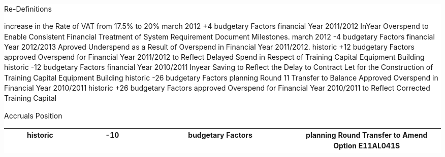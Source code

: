 Re-Definitions</Td>
<td>increase in the Rate of VAT from 17.5% to 20%</Td>
</Tr>
<tr>
<td>march 2012</Td>
<td>+4</Td>
<td>budgetary Factors</Td>
<td>financial Year 2011/2012 InYear Overspend to Enable Consistent Financial Treatment of System Requirement Document Milestones.</Td>
</Tr>
<tr>
<td>march 2012</Td>
<td>-4</Td>
<td>budgetary Factors</Td>
<td>financial Year 2012/2013 Aproved Underspend as a Result of Overspend in Financial Year 2011/2012.</Td>
</Tr>
<tr>
<td>historic</Td>
<td>+12</Td>
<td>budgetary Factors</Td>
<td>approved Overspend for Financial Year 2011/2012 to Reflect Delayed Spend in Respect of Training Capital Equipment Building</Td>
</Tr>
<tr>
<td>historic</Td>
<td>-12</Td>
<td>budgetary Factors</Td>
<td>financial Year 2010/2011 Inyear Saving to Reflect the Delay to Contract Let for the Construction of Training Capital Equipment Building</Td>
</Tr>
<tr>
<td>historic</Td>
<td>-26</Td>
<td>budgetary Factors</Td>
<td>planning Round 11 Transfer to Balance Approved Overspend in Financial Year 2010/2011</Td>
</Tr>
<tr>
<td>historic</Td>
<td>+26</Td>
<td>budgetary Factors</Td>
<td>approved Overspend for Financial Year 2010/2011 to Reflect Corrected Training Capital</Td>
</Tr>
</Tbody>
</Table>

Accruals Position

<table>
<colgroup>
<col Style="Width: 16%" />
<col Style="Width: 16%" />
<col Style="Width: 32%" />
<col Style="Width: 33%" />
</Colgroup>
<thead>
<tr>
<th>historic</Th>
<th>-10</Th>
<th>budgetary Factors</Th>
<th>planning Round Transfer to Amend Option E11AL041S</Th>
</Tr>
</Thead>
<tbody>
